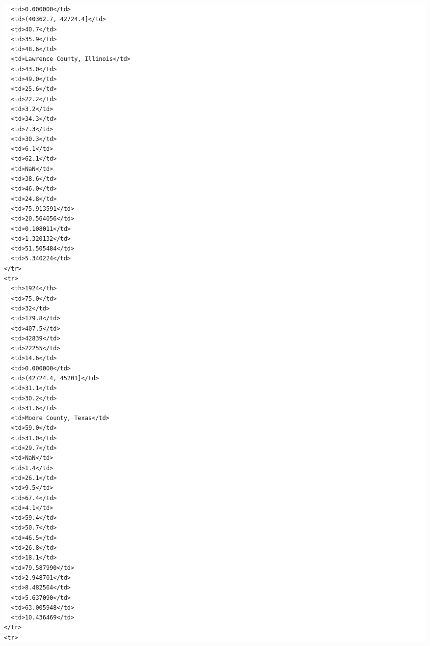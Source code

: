       <td>0.000000</td>
      <td>(40362.7, 42724.4]</td>
      <td>40.7</td>
      <td>35.9</td>
      <td>48.6</td>
      <td>Lawrence County, Illinois</td>
      <td>43.0</td>
      <td>49.0</td>
      <td>25.6</td>
      <td>22.2</td>
      <td>3.2</td>
      <td>34.3</td>
      <td>7.3</td>
      <td>30.3</td>
      <td>6.1</td>
      <td>62.1</td>
      <td>NaN</td>
      <td>38.6</td>
      <td>46.0</td>
      <td>24.8</td>
      <td>75.913591</td>
      <td>20.564056</td>
      <td>0.108011</td>
      <td>1.320132</td>
      <td>51.505484</td>
      <td>5.340224</td>
    </tr>
    <tr>
      <th>1924</th>
      <td>75.0</td>
      <td>32</td>
      <td>179.8</td>
      <td>407.5</td>
      <td>42839</td>
      <td>22255</td>
      <td>14.6</td>
      <td>0.000000</td>
      <td>(42724.4, 45201]</td>
      <td>31.1</td>
      <td>30.2</td>
      <td>31.6</td>
      <td>Moore County, Texas</td>
      <td>59.0</td>
      <td>31.0</td>
      <td>29.7</td>
      <td>NaN</td>
      <td>1.4</td>
      <td>26.1</td>
      <td>9.5</td>
      <td>67.4</td>
      <td>4.1</td>
      <td>59.4</td>
      <td>50.7</td>
      <td>46.5</td>
      <td>26.8</td>
      <td>18.1</td>
      <td>79.587990</td>
      <td>2.948701</td>
      <td>8.482564</td>
      <td>5.637090</td>
      <td>63.005948</td>
      <td>10.436469</td>
    </tr>
    <tr>